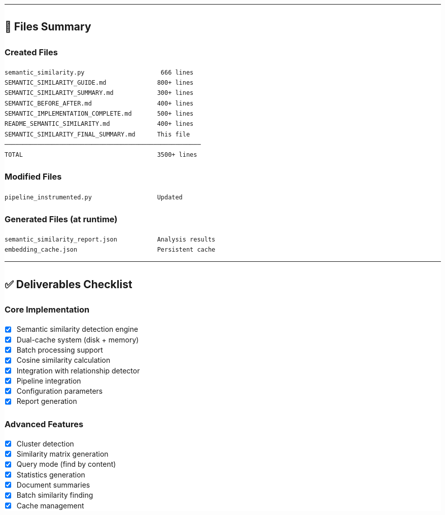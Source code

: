 
---

## 📁 Files Summary

### Created Files

```
semantic_similarity.py                     666 lines
SEMANTIC_SIMILARITY_GUIDE.md              800+ lines
SEMANTIC_SIMILARITY_SUMMARY.md            300+ lines
SEMANTIC_BEFORE_AFTER.md                  400+ lines
SEMANTIC_IMPLEMENTATION_COMPLETE.md       500+ lines
README_SEMANTIC_SIMILARITY.md             400+ lines
SEMANTIC_SIMILARITY_FINAL_SUMMARY.md      This file
──────────────────────────────────────────────────────
TOTAL                                     3500+ lines
```

### Modified Files

```
pipeline_instrumented.py                  Updated
```

### Generated Files (at runtime)

```
semantic_similarity_report.json           Analysis results
embedding_cache.json                      Persistent cache
```

---

## ✅ Deliverables Checklist

### Core Implementation
- [x] Semantic similarity detection engine
- [x] Dual-cache system (disk + memory)
- [x] Batch processing support
- [x] Cosine similarity calculation
- [x] Integration with relationship detector
- [x] Pipeline integration
- [x] Configuration parameters
- [x] Report generation

### Advanced Features
- [x] Cluster detection
- [x] Similarity matrix generation
- [x] Query mode (find by content)
- [x] Statistics generation
- [x] Document summaries
- [x] Batch similarity finding
- [x] Cache management
